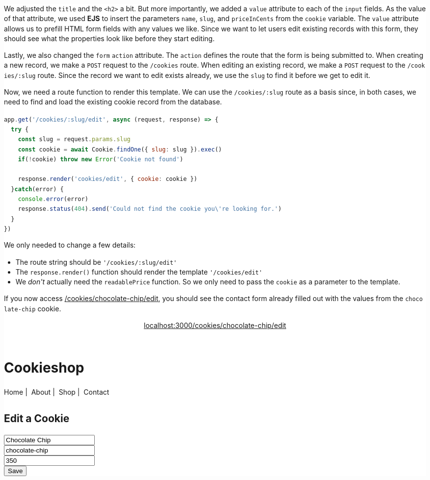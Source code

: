 We adjusted the `title` and the `<h2>` a bit. But more importantly, we added a `value` attribute to each of the `input` fields. As the value of that attribute, we used **EJS** to insert the parameters `name`, `slug`, and `priceInCents` from the `cookie` variable. The `value` attribute allows us to prefill HTML form fields with any values we like. Since we want to let users edit existing records with this form, they should see what the properties look like before they start editing. 

Lastly, we also changed the `form` `action` attribute. The `action` defines the route that the form is being submitted to. When creating a new record, we make a `POST` request to the `/cookies` route. When editing an existing record, we make a `POST` request to the `/cookies/:slug` route. Since the record we want to edit exists already, we use the `slug` to find it before we get to edit it. 

Now, we need a route function to render this template. We can use the `/cookies/:slug` route as a basis since, in both cases, we need to find and load the existing cookie record from the database. 

```js
app.get('/cookies/:slug/edit', async (request, response) => {
  try {
    const slug = request.params.slug
    const cookie = await Cookie.findOne({ slug: slug }).exec()
    if(!cookie) throw new Error('Cookie not found')

    response.render('cookies/edit', { cookie: cookie })
  }catch(error) {
    console.error(error)
    response.status(404).send('Could not find the cookie you\'re looking for.')
  }
})
```

We only needed to change a few details: 

* The route string should be `'/cookies/:slug/edit'`
* The `response.render()` function should render the template `'/cookies/edit'`
* We _don't_ actually need the `readablePrice` function. So we only need to pass the `cookie` as a parameter to the template. 

If you now access [/cookies/chocolate-chip/edit](http://localhost:3000/cookies/chocolate-chip/edit), you should see the contact form already filled out with the values from the `chocolate-chip` cookie. 

<div class="demowindow demowindow--web" aria-hidden="true" tabindex="-1">
  <header>
    <div class="demowindow__btn"></div>
    <div class="demowindow__btn"></div>
    <div class="demowindow__btn"></div>
    <div class="demowindow__title">
      <a href="http://localhost:3000/cookies/chocolate-chip/edit" target="blank">
        localhost:3000/cookies/chocolate-chip/edit
      </a>
    </div>
  </header>
  <main>
    <div>
      <h1>Cookieshop</h1>
      <div>
        <a>Home</a>&nbsp;|&nbsp;
        <a>About</a>&nbsp;|&nbsp;
        <a>Shop</a>&nbsp;|&nbsp;
        <a>Contact</a>
      </div>
    </div>
    <div>
      <h2>Edit a Cookie</h2>
      <input type="text" value="Chocolate Chip" name="name" placeholder="name" /><br />
      <input type="text" value="chocolate-chip" name="slug" placeholder="slug" /><br />
      <input type="number" value="350" name="priceInCents" placeholder="price in cents" /><br />
      <button>Save</button>